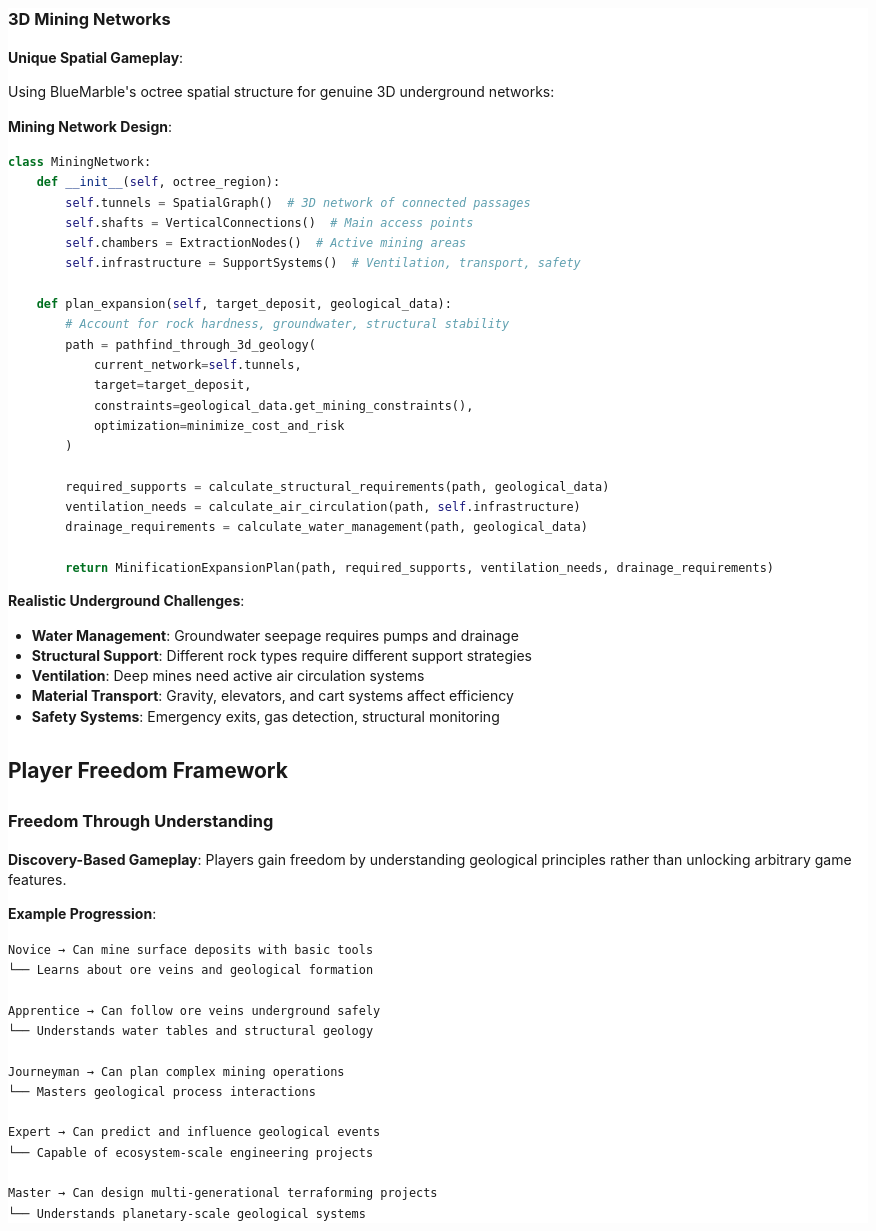 ### 3D Mining Networks

**Unique Spatial Gameplay**:

Using BlueMarble's octree spatial structure for genuine 3D underground networks:

**Mining Network Design**:
```python
class MiningNetwork:
    def __init__(self, octree_region):
        self.tunnels = SpatialGraph()  # 3D network of connected passages
        self.shafts = VerticalConnections()  # Main access points
        self.chambers = ExtractionNodes()  # Active mining areas
        self.infrastructure = SupportSystems()  # Ventilation, transport, safety
        
    def plan_expansion(self, target_deposit, geological_data):
        # Account for rock hardness, groundwater, structural stability
        path = pathfind_through_3d_geology(
            current_network=self.tunnels,
            target=target_deposit,
            constraints=geological_data.get_mining_constraints(),
            optimization=minimize_cost_and_risk
        )
        
        required_supports = calculate_structural_requirements(path, geological_data)
        ventilation_needs = calculate_air_circulation(path, self.infrastructure)
        drainage_requirements = calculate_water_management(path, geological_data)
        
        return MinificationExpansionPlan(path, required_supports, ventilation_needs, drainage_requirements)
```

**Realistic Underground Challenges**:
- **Water Management**: Groundwater seepage requires pumps and drainage
- **Structural Support**: Different rock types require different support strategies
- **Ventilation**: Deep mines need active air circulation systems
- **Material Transport**: Gravity, elevators, and cart systems affect efficiency
- **Safety Systems**: Emergency exits, gas detection, structural monitoring

## Player Freedom Framework

### Freedom Through Understanding

**Discovery-Based Gameplay**: Players gain freedom by understanding geological principles rather than unlocking arbitrary game features.

**Example Progression**:
```
Novice → Can mine surface deposits with basic tools
└── Learns about ore veins and geological formation

Apprentice → Can follow ore veins underground safely
└── Understands water tables and structural geology

Journeyman → Can plan complex mining operations
└── Masters geological process interactions

Expert → Can predict and influence geological events
└── Capable of ecosystem-scale engineering projects

Master → Can design multi-generational terraforming projects
└── Understands planetary-scale geological systems
```
